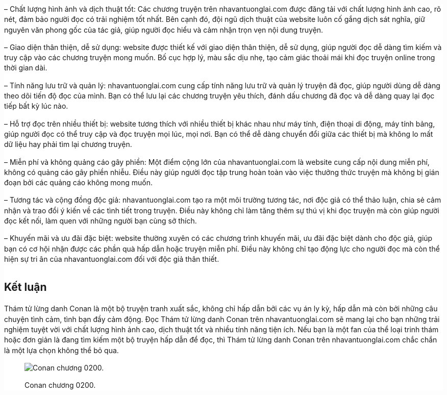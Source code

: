 – Chất lượng hình ảnh và dịch thuật tốt: Các chương truyện trên nhavantuonglai.com được đăng tải với chất lượng hình ảnh cao, rõ nét, đảm bảo người đọc có trải nghiệm tốt nhất. Bên cạnh đó, đội ngũ dịch thuật của website luôn cố gắng dịch sát nghĩa, giữ nguyên văn phong gốc của tác giả, giúp người đọc hiểu và cảm nhận trọn vẹn nội dung truyện.

– Giao diện thân thiện, dễ sử dụng: website được thiết kế với giao diện thân thiện, dễ sử dụng, giúp người đọc dễ dàng tìm kiếm và truy cập vào các chương truyện mong muốn. Bố cục hợp lý, màu sắc dịu nhẹ, tạo cảm giác thoải mái khi đọc truyện online trong thời gian dài.

– Tính năng lưu trữ và quản lý: nhavantuonglai.com cung cấp tính năng lưu trữ và quản lý truyện đã đọc, giúp người dùng dễ dàng theo dõi tiến độ đọc của mình. Bạn có thể lưu lại các chương truyện yêu thích, đánh dấu chương đã đọc và dễ dàng quay lại đọc tiếp bất kỳ lúc nào.

– Hỗ trợ đọc trên nhiều thiết bị: website tương thích với nhiều thiết bị khác nhau như máy tính, điện thoại di động, máy tính bảng, giúp người đọc có thể truy cập và đọc truyện mọi lúc, mọi nơi. Bạn có thể dễ dàng chuyển đổi giữa các thiết bị mà không lo mất dữ liệu hay phải tìm lại chương truyện.

– Miễn phí và không quảng cáo gây phiền: Một điểm cộng lớn của nhavantuonglai.com là website cung cấp nội dung miễn phí, không có quảng cáo gây phiền nhiễu. Điều này giúp người đọc tập trung hoàn toàn vào việc thưởng thức truyện mà không bị gián đoạn bởi các quảng cáo không mong muốn.

– Tương tác và cộng đồng độc giả: nhavantuonglai.com tạo ra một môi trường tương tác, nơi độc giả có thể thảo luận, chia sẻ cảm nhận và trao đổi ý kiến về các tình tiết trong truyện. Điều này không chỉ làm tăng thêm sự thú vị khi đọc truyện mà còn giúp người đọc kết nối, làm quen với những người bạn cùng sở thích.

– Khuyến mãi và ưu đãi đặc biệt: website thường xuyên có các chương trình khuyến mãi, ưu đãi đặc biệt dành cho độc giả, giúp bạn có cơ hội nhận được các phần quà hấp dẫn hoặc truyện miễn phí. Điều này không chỉ tạo động lực cho người đọc mà còn thể hiện sự tri ân của nhavantuonglai.com đối với độc giả thân thiết.

## Kết luận

Thám tử lừng danh Conan là một bộ truyện tranh xuất sắc, không chỉ hấp dẫn bởi các vụ án ly kỳ, hấp dẫn mà còn bởi những câu chuyện tình cảm, tình bạn đầy cảm động. Đọc Thám tử lừng danh Conan trên nhavantuonglai.com sẽ mang lại cho bạn những trải nghiệm tuyệt vời với chất lượng hình ảnh cao, dịch thuật tốt và nhiều tính năng tiện ích. Nếu bạn là một fan của thể loại trinh thám hoặc đơn giản là đang tìm kiếm một bộ truyện hấp dẫn để đọc, thì Thám tử lừng danh Conan trên nhavantuonglai.com chắc chắn là một lựa chọn không thể bỏ qua.

<figure><img src="https://data.nhavantuonglai.com/image/illustrations/cover-nhavantuonglai-com-0200.jpg" alt="Conan chương 0200." title="Conan chương 0200." height=100% width=100%><figcaption><p>Conan chương 0200.</p></figcaption></figure>